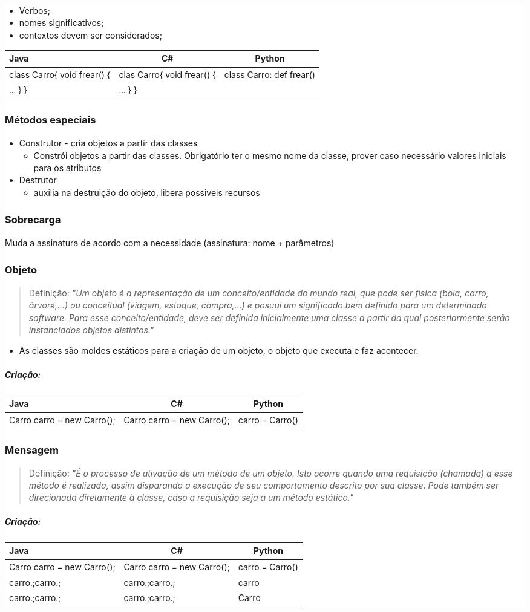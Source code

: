 - Verbos;
- nomes significativos; 
- contextos devem ser considerados;

| Java                        | C#                         | Python                   |
| :-------------------------- | -------------------------- | ------------------------ |
| class Carro{ void frear() { | clas Carro{ void frear() { | class Carro: def frear() |
| ... } }                     | ... } }                    |                          |

### Métodos especiais

- Construtor - cria objetos a partir das classes
  - Constrói objetos a partir das classes. Obrigatório ter o mesmo nome da classe, prover caso necessário valores iniciais para os atributos
- Destrutor 
  - auxilia na destruição do objeto, libera possiveis recursos 

### Sobrecarga

Muda a assinatura de acordo com a necessidade (assinatura: nome + parâmetros)

### Objeto

> Definição: *"Um objeto é a representação de um conceito/entidade do mundo real, que pode ser física (bola, carro, árvore,...) ou conceitual (viagem, estoque, compra,...) e posuui um significado bem definido para um determinado software. Para esse conceito/entidade, deve ser definida inicialmente uma classe a partir da qual posteriormente serão instanciados objetos distintos."*

* As classes são moldes estáticos para a criação de um objeto, o objeto que executa e faz acontecer.

##### Criação:

| Java                       | C#                         | Python          |
| :------------------------- | -------------------------- | --------------- |
| Carro carro = new Carro(); | Carro carro = new Carro(); | carro = Carro() |

### Mensagem

> Definição: *"É o processo de ativação de um método de um objeto. Isto ocorre quando uma requisição (chamada) a esse método é realizada, assim disparando a execução de seu comportamento descrito por sua classe. Pode também ser direcionada diretamente à classe, caso a requisição seja a um método estático."*

##### Criação:

| Java                           | C#                             | Python          |
| :----------------------------- | ------------------------------ | --------------- |
| Carro carro = new Carro();     | Carro carro = new Carro();     | carro = Carro() |
| carro.<metodo>;carro.<metodo>; | carro.<metodo>;carro.<metodo>; | carro<metodo>   |
| carro.<metodo>;carro.<metodo>; | carro.<metodo>;carro.<metodo>; | Carro<metodo>   |
